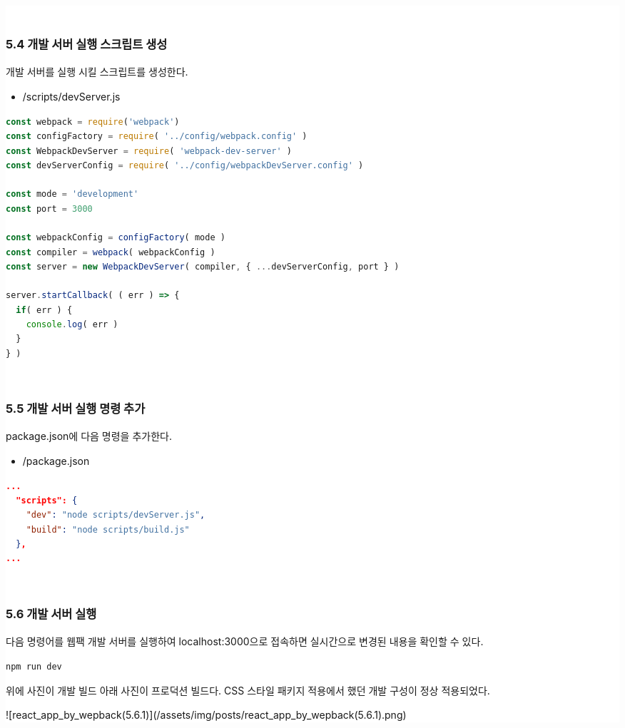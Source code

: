 <br/>

### 5.4 개발 서버 실행 스크립트 생성
개발 서버를 실행 시킬 스크립트를 생성한다.

- /scripts/devServer.js

```js
const webpack = require('webpack')
const configFactory = require( '../config/webpack.config' )
const WebpackDevServer = require( 'webpack-dev-server' )
const devServerConfig = require( '../config/webpackDevServer.config' )

const mode = 'development'
const port = 3000

const webpackConfig = configFactory( mode )
const compiler = webpack( webpackConfig )
const server = new WebpackDevServer( compiler, { ...devServerConfig, port } )

server.startCallback( ( err ) => {
  if( err ) {
    console.log( err )
  }
} )
```

<br/>

### 5.5 개발 서버 실행 명령 추가
package.json에 다음 명령을 추가한다.

- /package.json

```json
...
  "scripts": {
    "dev": "node scripts/devServer.js",
    "build": "node scripts/build.js"
  },
...
```

<br/>

### 5.6 개발 서버 실행
다음 명령어를 웹팩 개발 서버를 실행하여 localhost:3000으로 접속하면 실시간으로 변경된 내용을 확인할 수 있다.

```console
npm run dev
```

<p>위에 사진이 개발 빌드 아래 사진이 프로덕션 빌드다. CSS 스타일 패키지 적용에서 했던 개발 구성이 정상 적용되었다.</p>
![react_app_by_wepback(5.6.1)](/assets/img/posts/react_app_by_wepback(5.6.1).png)
